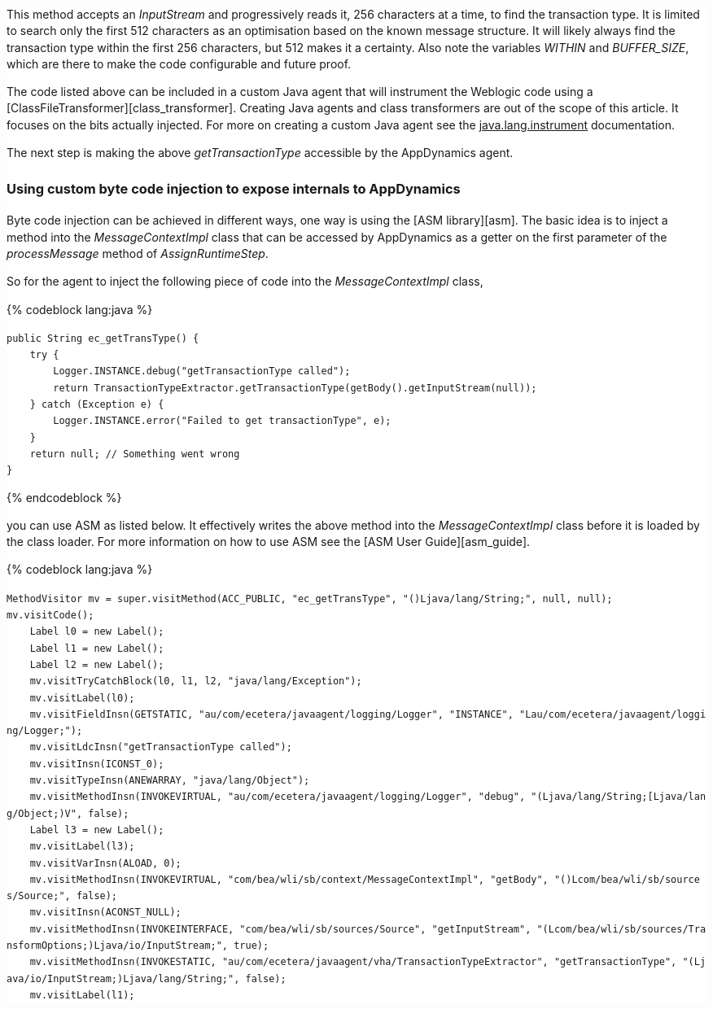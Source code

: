 This method accepts an _InputStream_ and progressively reads it, 256 characters at a time, to find the transaction type. It is limited to search only the first 512 characters as an optimisation based on the known message structure. It will likely always find the transaction type within the first 256 characters, but 512 makes it a certainty. Also note the variables _WITHIN_ and *BUFFER_SIZE*, which are there to make the code configurable and future proof.

The code listed above can be included in a custom Java agent that will instrument the Weblogic code using a [ClassFileTransformer][class_transformer]. Creating Java agents and class transformers are out of the scope of this article. It focuses on the bits actually injected. For more on creating a custom Java agent see the [java.lang.instrument][java_instrument] documentation.

The next step is making the above _getTransactionType_ accessible by the AppDynamics agent. 

### Using custom byte code injection to expose internals to AppDynamics

Byte code injection can be achieved in different ways, one way is using the [ASM library][asm]. The basic idea is to inject a method into the _MessageContextImpl_ class that can be accessed by AppDynamics as a getter on the first parameter of the _processMessage_ method of _AssignRuntimeStep_. 

So for the agent to inject the following piece of code into the _MessageContextImpl_ class,

{% codeblock lang:java %}

	public String ec_getTransType() {
		try {
			Logger.INSTANCE.debug("getTransactionType called");
			return TransactionTypeExtractor.getTransactionType(getBody().getInputStream(null));
		} catch (Exception e) {
			Logger.INSTANCE.error("Failed to get transactionType", e);
		}
		return null; // Something went wrong
	}

{% endcodeblock %}

you can use ASM as listed below. It effectively writes the above method into the _MessageContextImpl_ class before it is loaded by the class loader. For more information on how to use ASM see the [ASM User Guide][asm_guide].

{% codeblock lang:java %}

   	MethodVisitor mv = super.visitMethod(ACC_PUBLIC, "ec_getTransType", "()Ljava/lang/String;", null, null);
   	mv.visitCode();
    	Label l0 = new Label();
    	Label l1 = new Label();
    	Label l2 = new Label();
    	mv.visitTryCatchBlock(l0, l1, l2, "java/lang/Exception");
    	mv.visitLabel(l0);
    	mv.visitFieldInsn(GETSTATIC, "au/com/ecetera/javaagent/logging/Logger", "INSTANCE", "Lau/com/ecetera/javaagent/logging/Logger;");
    	mv.visitLdcInsn("getTransactionType called");
    	mv.visitInsn(ICONST_0);
    	mv.visitTypeInsn(ANEWARRAY, "java/lang/Object");
    	mv.visitMethodInsn(INVOKEVIRTUAL, "au/com/ecetera/javaagent/logging/Logger", "debug", "(Ljava/lang/String;[Ljava/lang/Object;)V", false);
    	Label l3 = new Label();
    	mv.visitLabel(l3);
    	mv.visitVarInsn(ALOAD, 0);
    	mv.visitMethodInsn(INVOKEVIRTUAL, "com/bea/wli/sb/context/MessageContextImpl", "getBody", "()Lcom/bea/wli/sb/sources/Source;", false);
    	mv.visitInsn(ACONST_NULL);
    	mv.visitMethodInsn(INVOKEINTERFACE, "com/bea/wli/sb/sources/Source", "getInputStream", "(Lcom/bea/wli/sb/sources/TransformOptions;)Ljava/io/InputStream;", true);
    	mv.visitMethodInsn(INVOKESTATIC, "au/com/ecetera/javaagent/vha/TransactionTypeExtractor", "getTransactionType", "(Ljava/io/InputStream;)Ljava/lang/String;", false);
    	mv.visitLabel(l1);

[oracleosb]: http://www.oracle.com/technetwork/middleware/service-bus/overview/index.html 
[midc]: http://docs.appdynamics.com/display/PRO14S/Configure+Data+Collectors
[matchconditions]: http://docs.appdynamics.com/display/PRO14S/Match+Rule+Conditions
[java_instrument]: http://docs.oracle.com/javase/7/docs/api/java/lang/instrument/package-summary.html
